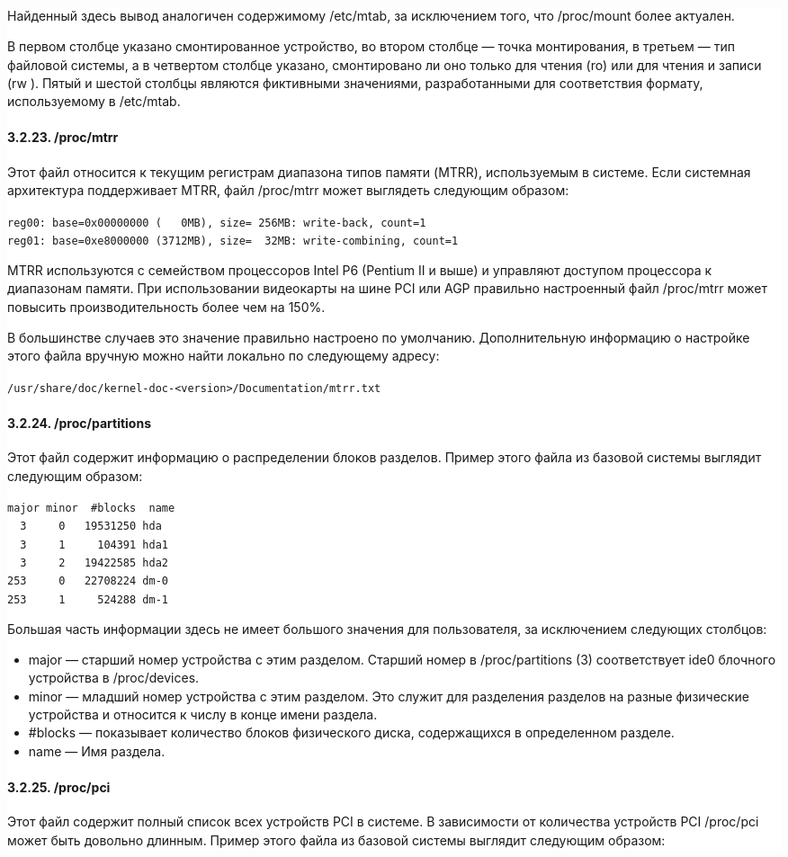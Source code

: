 Найденный здесь вывод аналогичен содержимому /etc/mtab, за исключением того, что /proc/mount более актуален.

В первом столбце указано смонтированное устройство, во втором столбце — точка монтирования, в третьем — тип файловой системы, а в четвертом столбце указано, смонтировано ли оно только для чтения (ro) или для чтения и записи (rw ). Пятый и шестой столбцы являются фиктивными значениями, разработанными для соответствия формату, используемому в /etc/mtab.

#### 3.2.23. /proc/mtrr

Этот файл относится к текущим регистрам диапазона типов памяти (MTRR), используемым в системе. Если системная архитектура поддерживает MTRR, файл /proc/mtrr может выглядеть следующим образом:

```
reg00: base=0x00000000 (   0MB), size= 256MB: write-back, count=1 
reg01: base=0xe8000000 (3712MB), size=  32MB: write-combining, count=1
```

MTRR используются с семейством процессоров Intel P6 (Pentium II и выше) и управляют доступом процессора к диапазонам памяти. При использовании видеокарты на шине PCI или AGP правильно настроенный файл /proc/mtrr может повысить производительность более чем на 150%.

В большинстве случаев это значение правильно настроено по умолчанию. Дополнительную информацию о настройке этого файла вручную можно найти локально по следующему адресу:

```
/usr/share/doc/kernel-doc-<version>/Documentation/mtrr.txt
```

#### 3.2.24. /proc/partitions

Этот файл содержит информацию о распределении блоков разделов. Пример этого файла из базовой системы выглядит следующим образом:

```
major minor  #blocks  name      
  3     0   19531250 hda    
  3     1     104391 hda1    
  3     2   19422585 hda2  
253     0   22708224 dm-0  
253     1     524288 dm-1
```

Большая часть информации здесь не имеет большого значения для пользователя, за исключением следующих столбцов:

* major — старший номер устройства с этим разделом. Старший номер в /proc/partitions (3) соответствует ide0 блочного устройства в /proc/devices.
* minor — младший номер устройства с этим разделом. Это служит для разделения разделов на разные физические устройства и относится к числу в конце имени раздела.
* #blocks — показывает количество блоков физического диска, содержащихся в определенном разделе.
* name — Имя раздела.

#### 3.2.25. /proc/pci

Этот файл содержит полный список всех устройств PCI в системе. В зависимости от количества устройств PCI /proc/pci может быть довольно длинным. Пример этого файла из базовой системы выглядит следующим образом:
